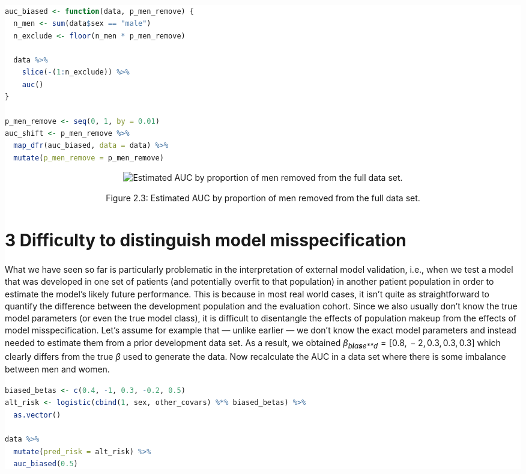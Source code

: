 ``` r
auc_biased <- function(data, p_men_remove) {
  n_men <- sum(data$sex == "male")
  n_exclude <- floor(n_men * p_men_remove)
  
  data %>% 
    slice(-(1:n_exclude)) %>% 
    auc()
}

p_men_remove <- seq(0, 1, by = 0.01)
auc_shift <- p_men_remove %>% 
  map_dfr(auc_biased, data = data) %>% 
  mutate(p_men_remove = p_men_remove)
```

<div class="figure" style="text-align: center">

<img src="G:\My Drive\Data Science\prockenschaub.github.io\_posts\2021-11-26-contextual-nature-of-auc_files/figure-gfm/plot-auc-under-shift-1.png" alt="Estimated AUC by proportion of men removed from the full data set."  />
<p class="caption">
Figure 2.3: Estimated AUC by proportion of men removed from the full
data set.
</p>

</div>

3 Difficulty to distinguish model misspecification
==================================================

What we have seen so far is particularly problematic in the
interpretation of external model validation, i.e., when we test a model
that was developed in one set of patients (and potentially overfit to
that population) in another patient population in order to estimate the
model’s likely future performance. This is because in most real world
cases, it isn’t quite as straightforward to quantify the difference
between the development population and the evaluation cohort. Since we
also usually don’t know the true model parameters (or even the true
model class), it is difficult to disentangle the effects of population
makeup from the effects of model misspecification. Let’s assume for
example that — unlike earlier — we don’t know the exact model parameters
and instead needed to estimate them from a prior development data set.
As a result, we obtained
*β*<sub>*b**i**a**s**e**d*</sub> = \[0.8,  − 2, 0.3, 0.3, 0.3\] which
clearly differs from the true *β* used to generate the data. Now
recalculate the AUC in a data set where there is some imbalance between
men and women.

``` r
biased_betas <- c(0.4, -1, 0.3, -0.2, 0.5)
alt_risk <- logistic(cbind(1, sex, other_covars) %*% biased_betas) %>% 
  as.vector()

data %>% 
  mutate(pred_risk = alt_risk) %>% 
  auc_biased(0.5)
```
